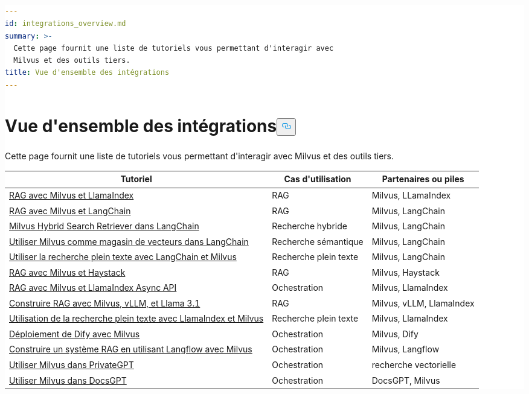```yaml
---
id: integrations_overview.md
summary: >-
  Cette page fournit une liste de tutoriels vous permettant d'interagir avec
  Milvus et des outils tiers.
title: Vue d'ensemble des intégrations
---
```

<h1 id="Integrations-Overview" class="common-anchor-header">Vue d'ensemble des intégrations<button data-href="#Integrations-Overview" class="anchor-icon" translate="no">
      <svg translate="no"
        aria-hidden="true"
        focusable="false"
        height="20"
        version="1.1"
        viewBox="0 0 16 16"
        width="16"
      >
        <path
          fill="#0092E4"
          fill-rule="evenodd"
          d="M4 9h1v1H4c-1.5 0-3-1.69-3-3.5S2.55 3 4 3h4c1.45 0 3 1.69 3 3.5 0 1.41-.91 2.72-2 3.25V8.59c.58-.45 1-1.27 1-2.09C10 5.22 8.98 4 8 4H4c-.98 0-2 1.22-2 2.5S3 9 4 9zm9-3h-1v1h1c1 0 2 1.22 2 2.5S13.98 12 13 12H9c-.98 0-2-1.22-2-2.5 0-.83.42-1.64 1-2.09V6.25c-1.09.53-2 1.84-2 3.25C6 11.31 7.55 13 9 13h4c1.45 0 3-1.69 3-3.5S14.5 6 13 6z"
        ></path>
      </svg>
    </button></h1><p>Cette page fournit une liste de tutoriels vous permettant d'interagir avec Milvus et des outils tiers.</p>
<table>
<thead>
<tr><th>Tutoriel</th><th>Cas d'utilisation</th><th>Partenaires ou piles</th></tr>
</thead>
<tbody>
<tr><td><a href="/docs/fr/integrate_with_llamaindex.md">RAG avec Milvus et LlamaIndex</a></td><td>RAG</td><td>Milvus, LLamaIndex</td></tr>
<tr><td><a href="/docs/fr/integrate_with_langchain.md">RAG avec Milvus et LangChain</a></td><td>RAG</td><td>Milvus, LangChain</td></tr>
<tr><td><a href="/docs/fr/milvus_hybrid_search_retriever.md">Milvus Hybrid Search Retriever dans LangChain</a></td><td>Recherche hybride</td><td>Milvus, LangChain</td></tr>
<tr><td><a href="/docs/fr/basic_usage_langchain.md">Utiliser Milvus comme magasin de vecteurs dans LangChain</a></td><td>Recherche sémantique</td><td>Milvus, LangChain</td></tr>
<tr><td><a href="/docs/fr/full_text_search_with_langchain.md">Utiliser la recherche plein texte avec LangChain et Milvus</a></td><td>Recherche plein texte</td><td>Milvus, LangChain</td></tr>
<tr><td><a href="/docs/fr/integrate_with_haystack.md">RAG avec Milvus et Haystack</a></td><td>RAG</td><td>Milvus, Haystack</td></tr>
<tr><td><a href="/docs/fr/llamaindex_milvus_async.md">RAG avec Milvus et LlamaIndex Async API</a></td><td>Ochestration</td><td>Milvus, LlamaIndex</td></tr>
<tr><td><a href="/docs/fr/milvus_rag_with_vllm.md">Construire RAG avec Milvus, vLLM, et Llama 3.1</a></td><td>RAG</td><td>Milvus, vLLM, LlamaIndex</td></tr>
<tr><td><a href="/docs/fr/llamaindex_milvus_full_text_search.md">Utilisation de la recherche plein texte avec LlamaIndex et Milvus</a></td><td>Recherche plein texte</td><td>Milvus, LlamaIndex</td></tr>
<tr><td><a href="/docs/fr/dify_with_milvus.md">Déploiement de Dify avec Milvus</a></td><td>Ochestration</td><td>Milvus, Dify</td></tr>
<tr><td><a href="/docs/fr/rag_with_langflow.md">Construire un système RAG en utilisant Langflow avec Milvus</a></td><td>Ochestration</td><td>Milvus, Langflow</td></tr>
<tr><td><a href="/docs/fr/use_milvus_in_private_gpt.md">Utiliser Milvus dans PrivateGPT</a></td><td>Ochestration</td><td>recherche vectorielle</td></tr>
<tr><td><a href="/docs/fr/use_milvus_in_docsgpt.md">Utiliser Milvus dans DocsGPT</a></td><td>Ochestration</td><td>DocsGPT, Milvus</td></tr>